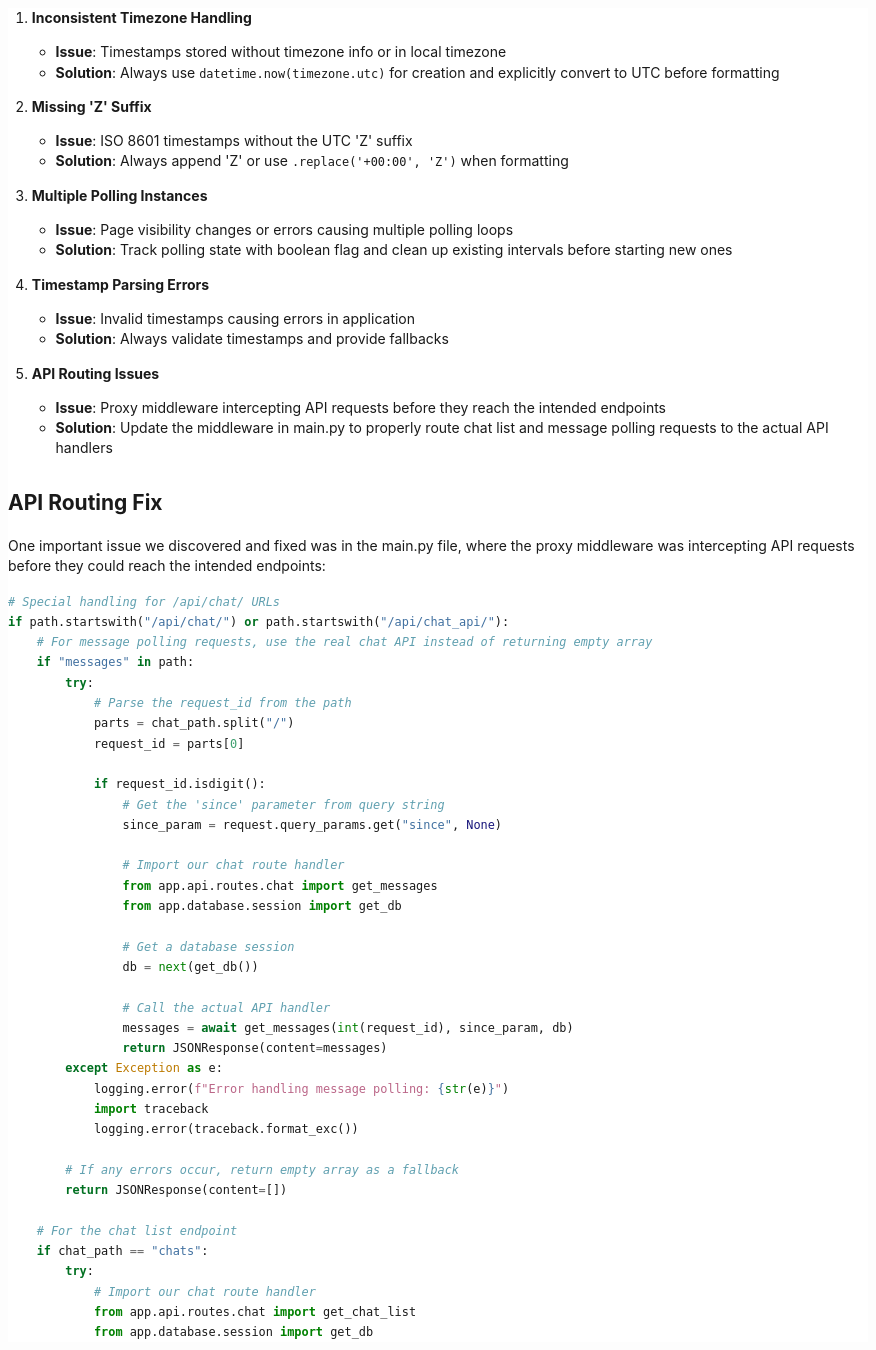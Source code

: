 1. **Inconsistent Timezone Handling**
   - **Issue**: Timestamps stored without timezone info or in local timezone
   - **Solution**: Always use `datetime.now(timezone.utc)` for creation and explicitly convert to UTC before formatting

2. **Missing 'Z' Suffix**
   - **Issue**: ISO 8601 timestamps without the UTC 'Z' suffix
   - **Solution**: Always append 'Z' or use `.replace('+00:00', 'Z')` when formatting

3. **Multiple Polling Instances**
   - **Issue**: Page visibility changes or errors causing multiple polling loops
   - **Solution**: Track polling state with boolean flag and clean up existing intervals before starting new ones

4. **Timestamp Parsing Errors**
   - **Issue**: Invalid timestamps causing errors in application
   - **Solution**: Always validate timestamps and provide fallbacks

5. **API Routing Issues**
   - **Issue**: Proxy middleware intercepting API requests before they reach the intended endpoints
   - **Solution**: Update the middleware in main.py to properly route chat list and message polling requests to the actual API handlers

## API Routing Fix

One important issue we discovered and fixed was in the main.py file, where the proxy middleware was intercepting API requests before they could reach the intended endpoints:

```python
# Special handling for /api/chat/ URLs 
if path.startswith("/api/chat/") or path.startswith("/api/chat_api/"):
    # For message polling requests, use the real chat API instead of returning empty array
    if "messages" in path:
        try:
            # Parse the request_id from the path
            parts = chat_path.split("/")
            request_id = parts[0]
            
            if request_id.isdigit():
                # Get the 'since' parameter from query string
                since_param = request.query_params.get("since", None)
                
                # Import our chat route handler
                from app.api.routes.chat import get_messages
                from app.database.session import get_db
                
                # Get a database session
                db = next(get_db())
                
                # Call the actual API handler
                messages = await get_messages(int(request_id), since_param, db)
                return JSONResponse(content=messages)
        except Exception as e:
            logging.error(f"Error handling message polling: {str(e)}")
            import traceback
            logging.error(traceback.format_exc())
        
        # If any errors occur, return empty array as a fallback
        return JSONResponse(content=[])
    
    # For the chat list endpoint
    if chat_path == "chats":
        try:
            # Import our chat route handler
            from app.api.routes.chat import get_chat_list
            from app.database.session import get_db
```